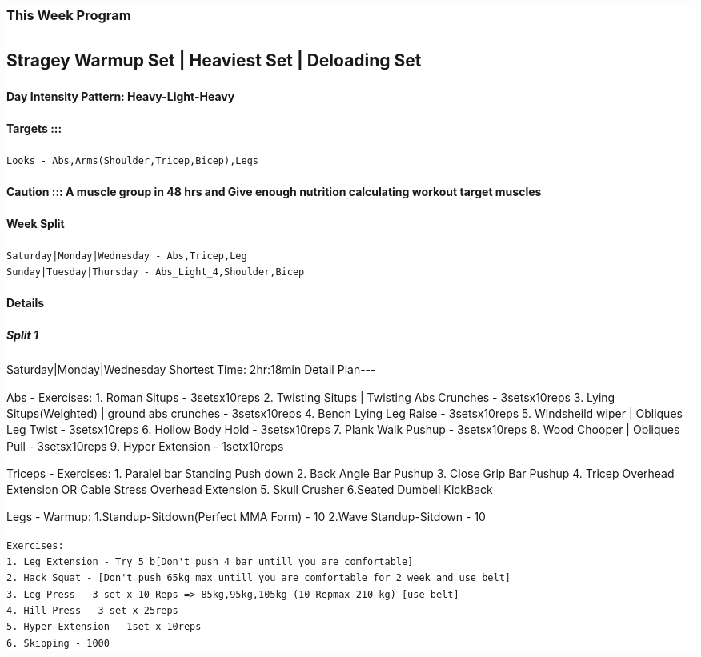 ### This Week Program
Stragey Warmup Set | Heaviest Set | Deloading Set
-------------------------------------------------
#### Day Intensity Pattern: Heavy-Light-Heavy
#### Targets :::
	Looks - Abs,Arms(Shoulder,Tricep,Bicep),Legs
#### Caution ::: A muscle group in 48 hrs and Give enough nutrition calculating workout target muscles
#### Week Split
	Saturday|Monday|Wednesday - Abs,Tricep,Leg
	Sunday|Tuesday|Thursday - Abs_Light_4,Shoulder,Bicep

#### Details
##### Split 1
Saturday|Monday|Wednesday
Shortest Time: 2hr:18min
Detail Plan---

Abs -
	Exercises:
	1. Roman Situps - 3setsx10reps
	2. Twisting Situps | Twisting Abs Crunches - 3setsx10reps
	3. Lying Situps(Weighted) | ground abs crunches - 3setsx10reps
	4. Bench Lying Leg Raise - 3setsx10reps
	5. Windsheild wiper | Obliques Leg Twist - 3setsx10reps
	6. Hollow Body Hold - 3setsx10reps
	7. Plank Walk Pushup - 3setsx10reps
	8. Wood Chooper | Obliques Pull - 3setsx10reps
	9. Hyper Extension - 1setx10reps

Triceps -
	Exercises:
	1. Paralel bar Standing Push down
	2. Back Angle Bar Pushup
	3. Close Grip Bar Pushup
	4. Tricep Overhead Extension
	OR Cable Stress Overhead Extension
	5. Skull Crusher
	6.Seated Dumbell KickBack

Legs -
	Warmup:
	1.Standup-Sitdown(Perfect MMA Form) - 10
	2.Wave Standup-Sitdown - 10

	Exercises:
	1. Leg Extension - Try 5 b[Don't push 4 bar untill you are comfortable]
	2. Hack Squat - [Don't push 65kg max untill you are comfortable for 2 week and use belt]
	3. Leg Press - 3 set x 10 Reps => 85kg,95kg,105kg (10 Repmax 210 kg) [use belt]
	4. Hill Press - 3 set x 25reps
	5. Hyper Extension - 1set x 10reps
	6. Skipping - 1000

